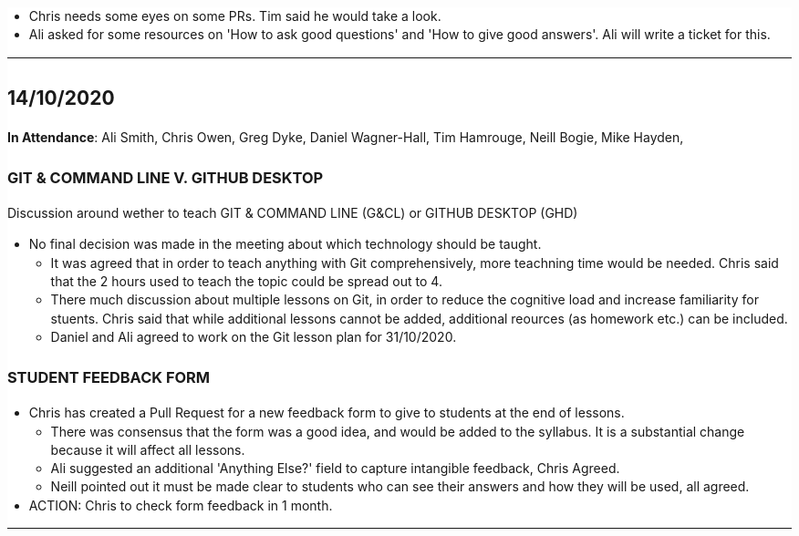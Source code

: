 - Chris needs some eyes on some PRs. Tim said he would take a look.
- Ali asked for some resources on 'How to ask good questions' and 'How to give good answers'. Ali will write a ticket for this.

---

## 14/10/2020

**In Attendance**: Ali Smith, Chris Owen, Greg Dyke, Daniel Wagner-Hall, Tim Hamrouge, Neill Bogie, Mike Hayden,

### GIT & COMMAND LINE V. GITHUB DESKTOP

Discussion around wether to teach GIT & COMMAND LINE (G&CL) or GITHUB DESKTOP (GHD)

- No final decision was made in the meeting about which technology should be taught.
  - It was agreed that in order to teach anything with Git comprehensively, more teachning time would be needed. Chris said that the 2 hours used to teach the topic could be spread out to 4.
  - There much discussion about multiple lessons on Git, in order to reduce the cognitive load and increase familiarity for stuents. Chris said that while additional lessons cannot be added, additional reources (as homework etc.) can be included.
  - Daniel and Ali agreed to work on the Git lesson plan for 31/10/2020.

### STUDENT FEEDBACK FORM

- Chris has created a Pull Request for a new feedback form to give to students at the end of lessons.
  - There was consensus that the form was a good idea, and would be added to the syllabus. It is a substantial change because it will affect all lessons.
  - Ali suggested an additional 'Anything Else?' field to capture intangible feedback, Chris Agreed.
  - Neill pointed out it must be made clear to students who can see their answers and how they will be used, all agreed.
- ACTION: Chris to check form feedback in 1 month.

---
